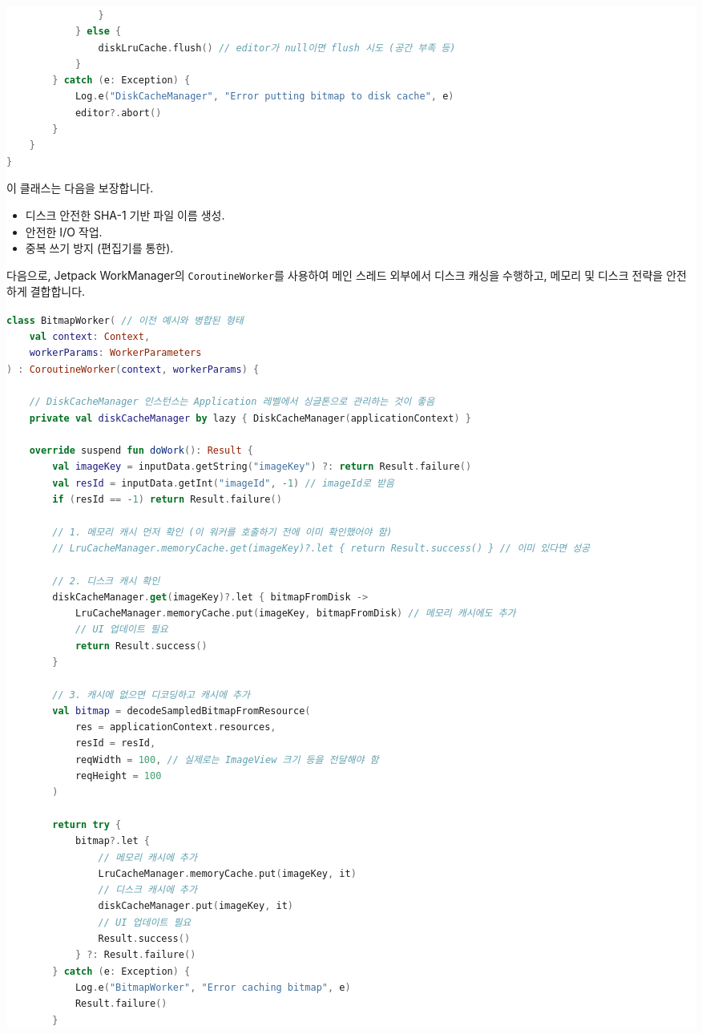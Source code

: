 ```kotlin
                }
            } else {
                diskLruCache.flush() // editor가 null이면 flush 시도 (공간 부족 등)
            }
        } catch (e: Exception) {
            Log.e("DiskCacheManager", "Error putting bitmap to disk cache", e)
            editor?.abort()
        }
    }
}
```
이 클래스는 다음을 보장합니다.
* 디스크 안전한 SHA-1 기반 파일 이름 생성.
* 안전한 I/O 작업.
* 중복 쓰기 방지 (편집기를 통한).

다음으로, Jetpack WorkManager의 `CoroutineWorker`를 사용하여 메인 스레드 외부에서 디스크 캐싱을 수행하고, 메모리 및 디스크 전략을 안전하게 결합합니다.

```kotlin
class BitmapWorker( // 이전 예시와 병합된 형태
    val context: Context,
    workerParams: WorkerParameters
) : CoroutineWorker(context, workerParams) {

    // DiskCacheManager 인스턴스는 Application 레벨에서 싱글톤으로 관리하는 것이 좋음
    private val diskCacheManager by lazy { DiskCacheManager(applicationContext) }

    override suspend fun doWork(): Result {
        val imageKey = inputData.getString("imageKey") ?: return Result.failure()
        val resId = inputData.getInt("imageId", -1) // imageId로 받음
        if (resId == -1) return Result.failure()

        // 1. 메모리 캐시 먼저 확인 (이 워커를 호출하기 전에 이미 확인했어야 함)
        // LruCacheManager.memoryCache.get(imageKey)?.let { return Result.success() } // 이미 있다면 성공

        // 2. 디스크 캐시 확인
        diskCacheManager.get(imageKey)?.let { bitmapFromDisk ->
            LruCacheManager.memoryCache.put(imageKey, bitmapFromDisk) // 메모리 캐시에도 추가
            // UI 업데이트 필요
            return Result.success()
        }

        // 3. 캐시에 없으면 디코딩하고 캐시에 추가
        val bitmap = decodeSampledBitmapFromResource(
            res = applicationContext.resources,
            resId = resId,
            reqWidth = 100, // 실제로는 ImageView 크기 등을 전달해야 함
            reqHeight = 100
        )

        return try {
            bitmap?.let {
                // 메모리 캐시에 추가
                LruCacheManager.memoryCache.put(imageKey, it)
                // 디스크 캐시에 추가
                diskCacheManager.put(imageKey, it)
                // UI 업데이트 필요
                Result.success()
            } ?: Result.failure()
        } catch (e: Exception) {
            Log.e("BitmapWorker", "Error caching bitmap", e)
            Result.failure()
        }
```